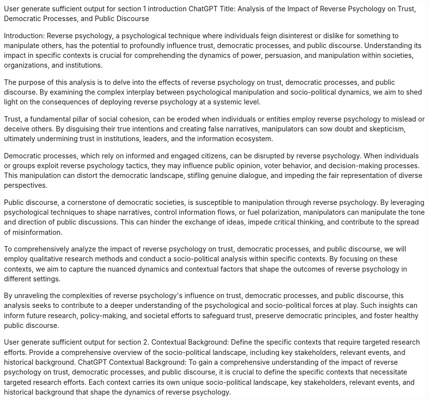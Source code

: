 



User
generate sufficient output for section 1 introduction
ChatGPT
Title: Analysis of the Impact of Reverse Psychology on Trust, Democratic Processes, and Public Discourse

Introduction:
Reverse psychology, a psychological technique where individuals feign disinterest or dislike for something to manipulate others, has the potential to profoundly influence trust, democratic processes, and public discourse. Understanding its impact in specific contexts is crucial for comprehending the dynamics of power, persuasion, and manipulation within societies, organizations, and institutions.

The purpose of this analysis is to delve into the effects of reverse psychology on trust, democratic processes, and public discourse. By examining the complex interplay between psychological manipulation and socio-political dynamics, we aim to shed light on the consequences of deploying reverse psychology at a systemic level.

Trust, a fundamental pillar of social cohesion, can be eroded when individuals or entities employ reverse psychology to mislead or deceive others. By disguising their true intentions and creating false narratives, manipulators can sow doubt and skepticism, ultimately undermining trust in institutions, leaders, and the information ecosystem.

Democratic processes, which rely on informed and engaged citizens, can be disrupted by reverse psychology. When individuals or groups exploit reverse psychology tactics, they may influence public opinion, voter behavior, and decision-making processes. This manipulation can distort the democratic landscape, stifling genuine dialogue, and impeding the fair representation of diverse perspectives.

Public discourse, a cornerstone of democratic societies, is susceptible to manipulation through reverse psychology. By leveraging psychological techniques to shape narratives, control information flows, or fuel polarization, manipulators can manipulate the tone and direction of public discussions. This can hinder the exchange of ideas, impede critical thinking, and contribute to the spread of misinformation.

To comprehensively analyze the impact of reverse psychology on trust, democratic processes, and public discourse, we will employ qualitative research methods and conduct a socio-political analysis within specific contexts. By focusing on these contexts, we aim to capture the nuanced dynamics and contextual factors that shape the outcomes of reverse psychology in different settings.

By unraveling the complexities of reverse psychology's influence on trust, democratic processes, and public discourse, this analysis seeks to contribute to a deeper understanding of the psychological and socio-political forces at play. Such insights can inform future research, policy-making, and societal efforts to safeguard trust, preserve democratic principles, and foster healthy public discourse.





User
generate sufficient output for section 2. Contextual Background:
Define the specific contexts that require targeted research efforts.
Provide a comprehensive overview of the socio-political landscape, including key stakeholders, relevant events, and historical background.
ChatGPT
Contextual Background:
To gain a comprehensive understanding of the impact of reverse psychology on trust, democratic processes, and public discourse, it is crucial to define the specific contexts that necessitate targeted research efforts. Each context carries its own unique socio-political landscape, key stakeholders, relevant events, and historical background that shape the dynamics of reverse psychology.
